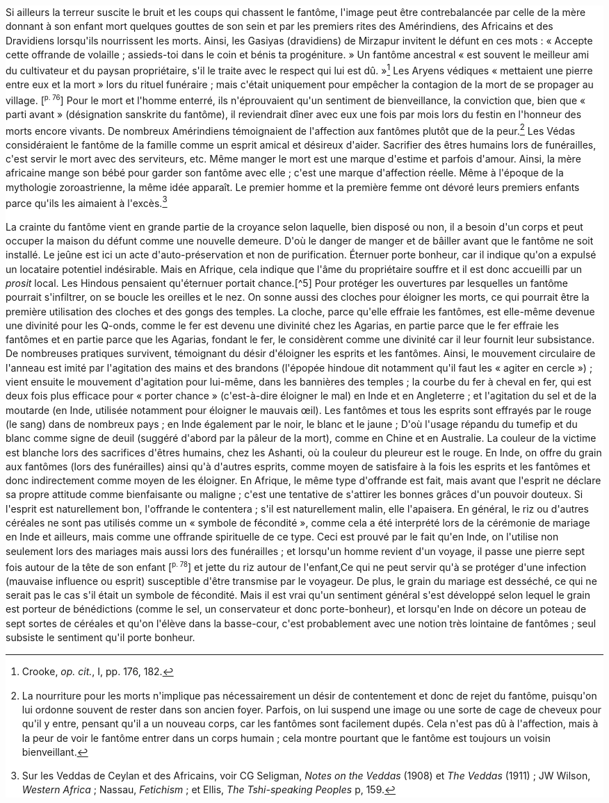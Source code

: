 Si ailleurs la terreur suscite le bruit et les coups qui chassent le fantôme, l'image peut être contrebalancée par celle de la mère donnant à son enfant mort quelques gouttes de son sein et par les premiers rites des Amérindiens, des Africains et des Dravidiens lorsqu'ils nourrissent les morts. Ainsi, les Gasiyas (dravidiens) de Mirzapur invitent le défunt en ces mots : « Accepte cette offrande de volaille ; assieds-toi dans le coin et bénis ta progéniture. » Un fantôme ancestral « est souvent le meilleur ami du cultivateur et du paysan propriétaire, s'il le traite avec le respect qui lui est dû. »[^2] Les Aryens védiques « mettaient une pierre entre eux et la mort » lors du rituel funéraire ; mais c'était uniquement pour empêcher la contagion de la mort de se propager au village. <span id="p76">[<sup><small>p. 76</small></sup>]</span> Pour le mort et l'homme enterré, ils n'éprouvaient qu'un sentiment de bienveillance, la conviction que, bien que « parti avant » (désignation sanskrite du fantôme), il reviendrait dîner avec eux une fois par mois lors du festin en l'honneur des morts encore vivants. De nombreux Amérindiens témoignaient de l'affection aux fantômes plutôt que de la peur.[^3] Les Védas considéraient le fantôme de la famille comme un esprit amical et désireux d'aider. Sacrifier des êtres humains lors de funérailles, c'est servir le mort avec des serviteurs, etc. Même manger le mort est une marque d'estime et parfois d'amour. Ainsi, la mère africaine mange son bébé pour garder son fantôme avec elle ; c'est une marque d'affection réelle. Même à l'époque de la mythologie zoroastrienne, la même idée apparaît. Le premier homme et la première femme ont dévoré leurs premiers enfants parce qu'ils les aimaient à l'excès.[^4]

La crainte du fantôme vient en grande partie de la croyance selon laquelle, bien disposé ou non, il a besoin d'un corps et peut occuper la maison du défunt comme une nouvelle demeure. D'où le danger de manger et de bâiller avant que le fantôme ne soit installé. Le jeûne est ici un acte d'auto-préservation et non de purification. Éternuer porte bonheur, car il indique qu'on a expulsé un locataire potentiel indésirable. Mais en Afrique, cela indique que l'âme du propriétaire souffre et il est donc accueilli par un _prosit_ local. Les Hindous pensaient qu'éternuer portait chance.[^5] Pour protéger les ouvertures par lesquelles un fantôme pourrait s'infiltrer, on se boucle les oreilles et le nez. On sonne aussi des cloches pour éloigner les morts, ce qui pourrait être la première utilisation des cloches et des gongs des temples. La cloche, parce qu'elle effraie les fantômes, est elle-même devenue une divinité pour les Q-onds, comme le fer est devenu une divinité chez les Agarias, en partie parce que le fer effraie les fantômes et en partie parce que les Agarias, fondant le fer, le considèrent comme une divinité car il leur fournit leur subsistance. De nombreuses pratiques survivent, témoignant du désir d'éloigner les esprits et les fantômes. Ainsi, le mouvement circulaire de l'anneau est imité par l'agitation des mains et des brandons (l'épopée hindoue dit notamment qu'il faut les « agiter en cercle ») ; vient ensuite le mouvement d'agitation pour lui-même, dans les bannières des temples ; la courbe du fer à cheval en fer, qui est deux fois plus efficace pour « porter chance » (c'est-à-dire éloigner le mal) en Inde et en Angleterre ; et l'agitation du sel et de la moutarde (en Inde, utilisée notamment pour éloigner le mauvais œil). Les fantômes et tous les esprits sont effrayés par le rouge (le sang) dans de nombreux pays ; en Inde également par le noir, le blanc et le jaune ; D'où l'usage répandu du tumefip et du blanc comme signe de deuil (suggéré d'abord par la pâleur de la mort), comme en Chine et en Australie. La couleur de la victime est blanche lors des sacrifices d'êtres humains, chez les Ashanti, où la couleur du pleureur est le rouge. En Inde, on offre du grain aux fantômes (lors des funérailles) ainsi qu'à d'autres esprits, comme moyen de satisfaire à la fois les esprits et les fantômes et donc indirectement comme moyen de les éloigner. En Afrique, le même type d'offrande est fait, mais avant que l'esprit ne déclare sa propre attitude comme bienfaisante ou maligne ; c'est une tentative de s'attirer les bonnes grâces d'un pouvoir douteux. Si l'esprit est naturellement bon, l'offrande le contentera ; s'il est naturellement malin, elle l'apaisera. En général, le riz ou d'autres céréales ne sont pas utilisés comme un « symbole de fécondité », comme cela a été interprété lors de la cérémonie de mariage en Inde et ailleurs, mais comme une offrande spirituelle de ce type. Ceci est prouvé par le fait qu'en Inde, on l'utilise non seulement lors des mariages mais aussi lors des funérailles ; et lorsqu'un homme revient d'un voyage, il passe une pierre sept fois autour de la tête de son enfant <span id="p78">[<sup><small>p. 78</small></sup>]</span> et jette du riz autour de l'enfant,Ce qui ne peut servir qu'à se protéger d'une infection (mauvaise influence ou esprit) susceptible d'être transmise par le voyageur. De plus, le grain du mariage est desséché, ce qui ne serait pas le cas s'il était un symbole de fécondité. Mais il est vrai qu'un sentiment général s'est développé selon lequel le grain est porteur de bénédictions (comme le sel, un conservateur et donc porte-bonheur), et lorsqu'en Inde on décore un poteau de sept sortes de céréales et qu'on l'élève dans la basse-cour, c'est probablement avec une notion très lointaine de fantômes ; seul subsiste le sentiment qu'il porte bonheur.


[^2]: Crooke, _op. cit._, I, pp. 176, 182.
[^3]: La nourriture pour les morts n'implique pas nécessairement un désir de contentement et donc de rejet du fantôme, puisqu'on lui ordonne souvent de rester dans son ancien foyer. Parfois, on lui suspend une image ou une sorte de cage de cheveux pour qu'il y entre, pensant qu'il a un nouveau corps, car les fantômes sont facilement dupés. Cela n'est pas dû à l'affection, mais à la peur de voir le fantôme entrer dans un corps humain ; cela montre pourtant que le fantôme est toujours un voisin bienveillant.
[^4]: Sur les Veddas de Ceylan et des Africains, voir CG Seligman, _Notes on the Veddas_ (1908) et _The Veddas_ (1911) ; JW Wilson, _Western Africa_ ; Nassau, _Fetichism_ ; et Ellis, _The Tshi-speaking Peoples_ p, 159.
[^6]: Les Romains gardaient également le crâne, plus tard en effigie, comme la partie la plus vitale du cadavre, peut-être comme le siège de l'esprit ou de l'âme, une vision sémitique.
[^8]: La nécromancie a peut-être été introduite chez les Aryens (Homère, etc.) par les Sémites. Voir L.B. Paton, _Spiritism_, p. 150.
[^9]: Paton, _op. cit._, p, 270.
[^10]: « Dame de la ville » est formellement identifiée comme « l'épouse de Shiva », mais elle est à l'origine une sorte de Belit, représentant un lieu, une déesse-mère locale Champa (Annam), sans origine si ce n'est qu'elle personnifie l'objectif de vie spirituelle locale (des gens) dans leur foyer, quelque chose comme « l'Amérique » sous une forme semi-civilisée, un « Mon pays » spiritualisé, « c'est de Toi ».
[^11]: _Nimar District Gazetteer_, ^ p. 59. La petite colonie était autrefois une communauté jaïne.